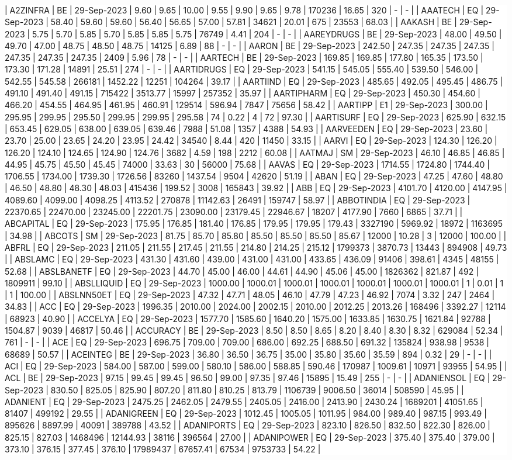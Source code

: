| A2ZINFRA | BE | 29-Sep-2023 | 9.60 | 9.65 | 10.00 | 9.55 | 9.90 | 9.65 | 9.78 | 170236 | 16.65 | 320 | - | - |
| AAATECH | EQ | 29-Sep-2023 | 58.40 | 59.60 | 59.60 | 56.40 | 56.65 | 57.00 | 57.81 | 34621 | 20.01 | 675 | 23553 | 68.03 |
| AAKASH | BE | 29-Sep-2023 | 5.75 | 5.70 | 5.85 | 5.70 | 5.85 | 5.85 | 5.75 | 76749 | 4.41 | 204 | - | - |
| AAREYDRUGS | BE | 29-Sep-2023 | 48.00 | 49.50 | 49.70 | 47.00 | 48.75 | 48.50 | 48.75 | 14125 | 6.89 | 88 | - | - |
| AARON | BE | 29-Sep-2023 | 242.50 | 247.35 | 247.35 | 247.35 | 247.35 | 247.35 | 247.35 | 2409 | 5.96 | 78 | - | - |
| AARTECH | BE | 29-Sep-2023 | 169.85 | 169.85 | 177.80 | 165.35 | 173.50 | 173.30 | 171.28 | 14891 | 25.51 | 274 | - | - |
| AARTIDRUGS | EQ | 29-Sep-2023 | 541.15 | 545.05 | 555.40 | 539.50 | 546.00 | 542.55 | 545.58 | 266181 | 1452.22 | 12251 | 104264 | 39.17 |
| AARTIIND | EQ | 29-Sep-2023 | 485.65 | 492.05 | 495.45 | 486.75 | 491.10 | 491.40 | 491.15 | 715422 | 3513.77 | 15997 | 257352 | 35.97 |
| AARTIPHARM | EQ | 29-Sep-2023 | 450.30 | 454.60 | 466.20 | 454.55 | 464.95 | 461.95 | 460.91 | 129514 | 596.94 | 7847 | 75656 | 58.42 |
| AARTIPP | E1 | 29-Sep-2023 | 300.00 | 295.95 | 299.95 | 295.50 | 299.95 | 299.95 | 295.58 | 74 | 0.22 | 4 | 72 | 97.30 |
| AARTISURF | EQ | 29-Sep-2023 | 625.90 | 632.15 | 653.45 | 629.05 | 638.00 | 639.05 | 639.46 | 7988 | 51.08 | 1357 | 4388 | 54.93 |
| AARVEEDEN | EQ | 29-Sep-2023 | 23.60 | 23.70 | 25.00 | 23.65 | 24.20 | 23.95 | 24.42 | 34540 | 8.44 | 420 | 11450 | 33.15 |
| AARVI | EQ | 29-Sep-2023 | 124.30 | 126.20 | 126.20 | 124.10 | 124.65 | 124.90 | 124.76 | 3682 | 4.59 | 198 | 2212 | 60.08 |
| AATMAJ | SM | 29-Sep-2023 | 46.10 | 46.85 | 46.85 | 44.95 | 45.75 | 45.50 | 45.45 | 74000 | 33.63 | 30 | 56000 | 75.68 |
| AAVAS | EQ | 29-Sep-2023 | 1714.55 | 1724.80 | 1744.40 | 1706.55 | 1734.00 | 1739.30 | 1726.56 | 83260 | 1437.54 | 9504 | 42620 | 51.19 |
| ABAN | EQ | 29-Sep-2023 | 47.25 | 47.60 | 48.80 | 46.50 | 48.80 | 48.30 | 48.03 | 415436 | 199.52 | 3008 | 165843 | 39.92 |
| ABB | EQ | 29-Sep-2023 | 4101.70 | 4120.00 | 4147.95 | 4089.60 | 4099.00 | 4098.25 | 4113.52 | 270878 | 11142.63 | 26491 | 159747 | 58.97 |
| ABBOTINDIA | EQ | 29-Sep-2023 | 22370.65 | 22470.00 | 23245.00 | 22201.75 | 23090.00 | 23179.45 | 22946.67 | 18207 | 4177.90 | 7660 | 6865 | 37.71 |
| ABCAPITAL | EQ | 29-Sep-2023 | 175.95 | 176.85 | 181.40 | 176.85 | 179.95 | 179.95 | 179.43 | 3327190 | 5969.92 | 18972 | 1163695 | 34.98 |
| ABCOTS | SM | 29-Sep-2023 | 81.75 | 85.70 | 85.80 | 85.50 | 85.50 | 85.50 | 85.67 | 12000 | 10.28 | 3 | 12000 | 100.00 |
| ABFRL | EQ | 29-Sep-2023 | 211.05 | 211.55 | 217.45 | 211.55 | 214.80 | 214.25 | 215.12 | 1799373 | 3870.73 | 13443 | 894908 | 49.73 |
| ABSLAMC | EQ | 29-Sep-2023 | 431.30 | 431.60 | 439.00 | 431.00 | 431.00 | 433.65 | 436.09 | 91406 | 398.61 | 4345 | 48155 | 52.68 |
| ABSLBANETF | EQ | 29-Sep-2023 | 44.70 | 45.00 | 46.00 | 44.61 | 44.90 | 45.06 | 45.00 | 1826362 | 821.87 | 492 | 1809911 | 99.10 |
| ABSLLIQUID | EQ | 29-Sep-2023 | 1000.00 | 1000.01 | 1000.01 | 1000.01 | 1000.01 | 1000.01 | 1000.01 | 1 | 0.01 | 1 | 1 | 100.00 |
| ABSLNN50ET | EQ | 29-Sep-2023 | 47.32 | 47.71 | 48.05 | 46.10 | 47.79 | 47.23 | 46.92 | 7074 | 3.32 | 247 | 2464 | 34.83 |
| ACC | EQ | 29-Sep-2023 | 1996.35 | 2010.00 | 2024.00 | 2002.15 | 2010.00 | 2012.25 | 2013.26 | 168496 | 3392.27 | 12114 | 68923 | 40.90 |
| ACCELYA | EQ | 29-Sep-2023 | 1577.70 | 1585.60 | 1640.20 | 1575.00 | 1633.85 | 1630.75 | 1621.84 | 92788 | 1504.87 | 9039 | 46817 | 50.46 |
| ACCURACY | BE | 29-Sep-2023 | 8.50 | 8.50 | 8.65 | 8.20 | 8.40 | 8.30 | 8.32 | 629084 | 52.34 | 761 | - | - |
| ACE | EQ | 29-Sep-2023 | 696.75 | 709.00 | 709.00 | 686.00 | 692.25 | 688.50 | 691.32 | 135824 | 938.98 | 9538 | 68689 | 50.57 |
| ACEINTEG | BE | 29-Sep-2023 | 36.80 | 36.50 | 36.75 | 35.00 | 35.80 | 35.60 | 35.59 | 894 | 0.32 | 29 | - | - |
| ACI | EQ | 29-Sep-2023 | 584.00 | 587.00 | 599.00 | 580.10 | 586.00 | 588.85 | 590.46 | 170987 | 1009.61 | 10971 | 93955 | 54.95 |
| ACL | BE | 29-Sep-2023 | 97.15 | 99.45 | 99.45 | 96.50 | 99.00 | 97.35 | 97.46 | 15895 | 15.49 | 255 | - | - |
| ADANIENSOL | EQ | 29-Sep-2023 | 830.50 | 825.05 | 825.90 | 807.20 | 811.80 | 810.25 | 813.79 | 1106739 | 9006.50 | 36014 | 508590 | 45.95 |
| ADANIENT | EQ | 29-Sep-2023 | 2475.25 | 2462.05 | 2479.55 | 2405.05 | 2416.00 | 2413.90 | 2430.24 | 1689201 | 41051.65 | 81407 | 499192 | 29.55 |
| ADANIGREEN | EQ | 29-Sep-2023 | 1012.45 | 1005.05 | 1011.95 | 984.00 | 989.40 | 987.15 | 993.49 | 895626 | 8897.99 | 40091 | 389788 | 43.52 |
| ADANIPORTS | EQ | 29-Sep-2023 | 823.10 | 826.50 | 832.50 | 822.30 | 826.00 | 825.15 | 827.03 | 1468496 | 12144.93 | 38116 | 396564 | 27.00 |
| ADANIPOWER | EQ | 29-Sep-2023 | 375.40 | 375.40 | 379.00 | 373.10 | 376.15 | 377.45 | 376.10 | 17989437 | 67657.41 | 67534 | 9753733 | 54.22 |